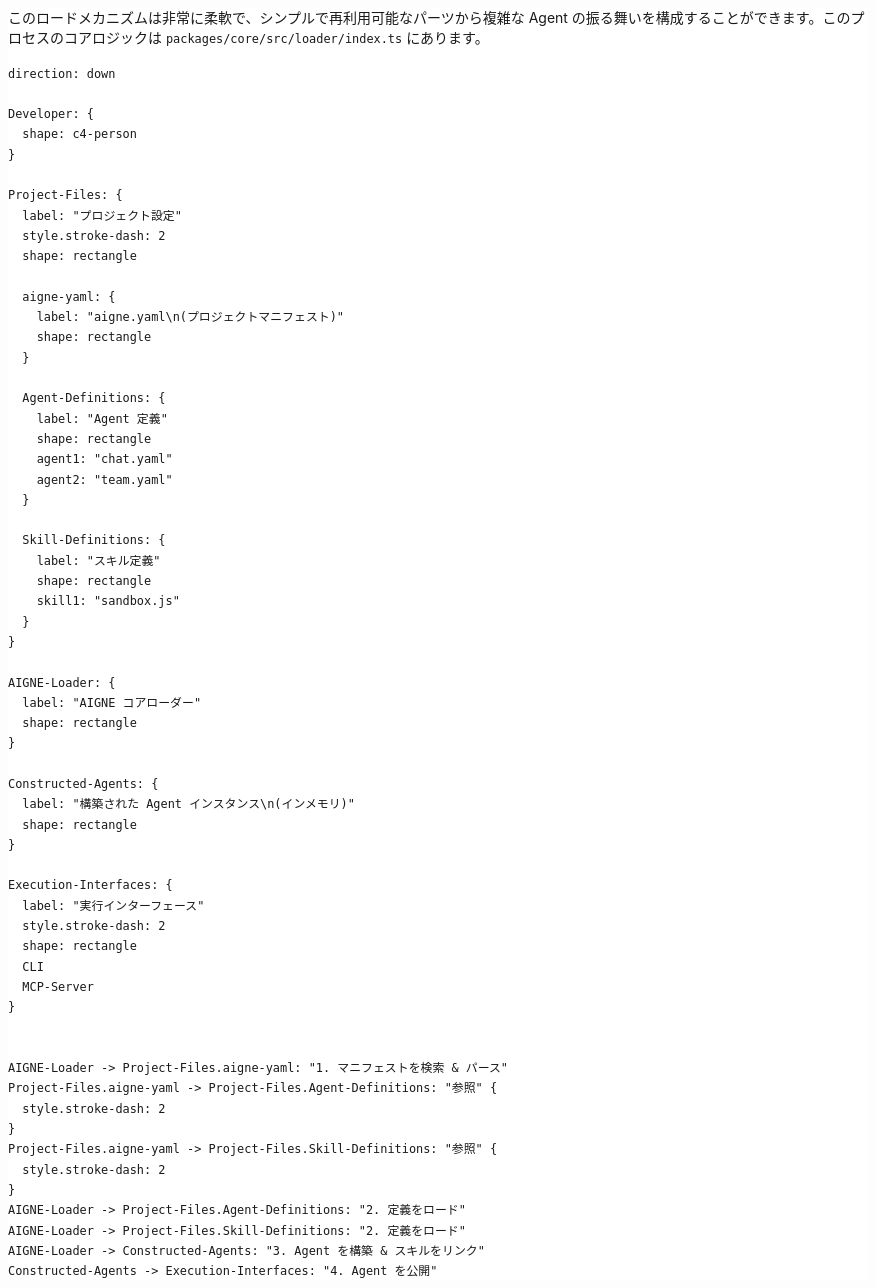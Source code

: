 このロードメカニズムは非常に柔軟で、シンプルで再利用可能なパーツから複雑な Agent の振る舞いを構成することができます。このプロセスのコアロジックは `packages/core/src/loader/index.ts` にあります。

```d2
direction: down

Developer: {
  shape: c4-person
}

Project-Files: {
  label: "プロジェクト設定"
  style.stroke-dash: 2
  shape: rectangle

  aigne-yaml: {
    label: "aigne.yaml\n(プロジェクトマニフェスト)"
    shape: rectangle
  }

  Agent-Definitions: {
    label: "Agent 定義"
    shape: rectangle
    agent1: "chat.yaml"
    agent2: "team.yaml"
  }

  Skill-Definitions: {
    label: "スキル定義"
    shape: rectangle
    skill1: "sandbox.js"
  }
}

AIGNE-Loader: {
  label: "AIGNE コアローダー"
  shape: rectangle
}

Constructed-Agents: {
  label: "構築された Agent インスタンス\n(インメモリ)"
  shape: rectangle
}

Execution-Interfaces: {
  label: "実行インターフェース"
  style.stroke-dash: 2
  shape: rectangle
  CLI
  MCP-Server
}


AIGNE-Loader -> Project-Files.aigne-yaml: "1. マニフェストを検索 & パース"
Project-Files.aigne-yaml -> Project-Files.Agent-Definitions: "参照" {
  style.stroke-dash: 2
}
Project-Files.aigne-yaml -> Project-Files.Skill-Definitions: "参照" {
  style.stroke-dash: 2
}
AIGNE-Loader -> Project-Files.Agent-Definitions: "2. 定義をロード"
AIGNE-Loader -> Project-Files.Skill-Definitions: "2. 定義をロード"
AIGNE-Loader -> Constructed-Agents: "3. Agent を構築 & スキルをリンク"
Constructed-Agents -> Execution-Interfaces: "4. Agent を公開"
```